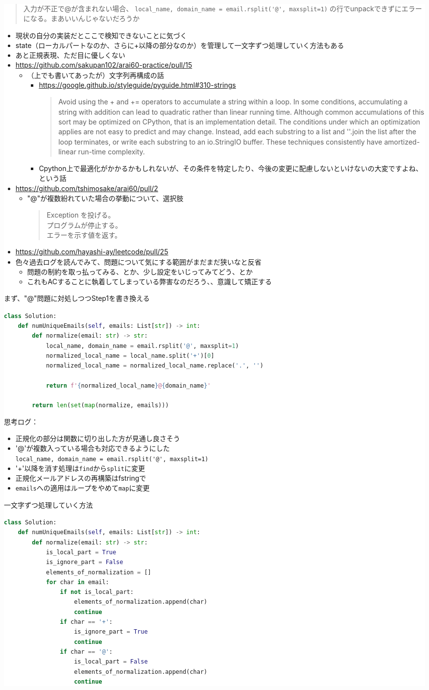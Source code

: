   > 入力が不正で@が含まれない場合、 `local_name, domain_name = email.rsplit('@', maxsplit=1)` の行でunpackできずにエラーになる。まあいいんじゃないだろうか
  - 現状の自分の実装だとここで検知できないことに気づく
  - state（ローカルパートなのか、さらに+以降の部分なのか）を管理して一文字ずつ処理していく方法もある
  - あと正規表現、ただ目に優しくない
- https://github.com/sakupan102/arai60-practice/pull/15
  - （上でも書いてあったが）文字列再構成の話
    - https://google.github.io/styleguide/pyguide.html#310-strings
      > Avoid using the + and += operators to accumulate a string within a loop. In some conditions, accumulating a string with addition can lead to quadratic rather than linear running time. Although common accumulations of this sort may be optimized on CPython, that is an implementation detail. The conditions under which an optimization applies are not easy to predict and may change. Instead, add each substring to a list and ''.join the list after the loop terminates, or write each substring to an io.StringIO buffer. These techniques consistently have amortized-linear run-time complexity.
    - Cpython上で最適化がかかるかもしれないが、その条件を特定したり、今後の変更に配慮しないといけないの大変ですよね、という話
- https://github.com/tshimosake/arai60/pull/2
  - "@"が複数紛れていた場合の挙動について、選択肢
    > Exception を投げる。  
    > プログラムが停止する。  
    > エラーを示す値を返す。  
- https://github.com/hayashi-ay/leetcode/pull/25
- 色々過去ログを読んでみて、問題について気にする範囲がまだまだ狭いなと反省
  - 問題の制約を取っ払ってみる、とか、少し設定をいじってみてどう、とか
  - これもACすることに執着してしまっている弊害なのだろう、、意識して矯正する

まず、"@"問題に対処しつつStep1を書き換える
```python
class Solution:
    def numUniqueEmails(self, emails: List[str]) -> int:
        def normalize(email: str) -> str:
            local_name, domain_name = email.rsplit('@', maxsplit=1)
            normalized_local_name = local_name.split('+')[0]
            normalized_local_name = normalized_local_name.replace('.', '')
            
            return f'{normalized_local_name}@{domain_name}'
        
        return len(set(map(normalize, emails)))
```
思考ログ：
- 正規化の部分は関数に切り出した方が見通し良さそう
- '@'が複数入っている場合も対応できるようにした  
  ```local_name, domain_name = email.rsplit('@', maxsplit=1)```
- '+'以降を消す処理は```find```から```split```に変更
- 正規化メールアドレスの再構築はfstringで
- ```emails```への適用はループをやめて```map```に変更

一文字ずつ処理していく方法
```python
class Solution:
    def numUniqueEmails(self, emails: List[str]) -> int:
        def normalize(email: str) -> str:
            is_local_part = True
            is_ignore_part = False
            elements_of_normalization = []
            for char in email:
                if not is_local_part:
                    elements_of_normalization.append(char)
                    continue
                if char == '+':
                    is_ignore_part = True
                    continue
                if char == '@':
                    is_local_part = False
                    elements_of_normalization.append(char)
                    continue
  ```